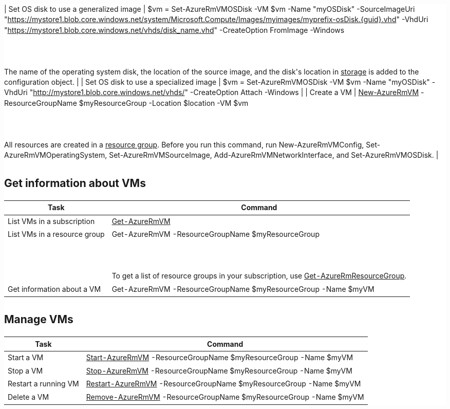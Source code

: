 | Set OS disk to use a generalized image |                      $vm = Set-AzureRmVMOSDisk -VM $vm -Name "myOSDisk" -SourceImageUri "https://mystore1.blob.core.windows.net/system/Microsoft.Compute/Images/myimages/myprefix-osDisk.{guid}.vhd" -VhdUri "<https://mystore1.blob.core.windows.net/vhds/disk_name.vhd>" -CreateOption FromImage -Windows<BR></BR><BR></BR>The name of the operating system disk, the location of the source image, and the disk's location in [storage](../../storage/common/storage-powershell-guide-full.md) is added to the configuration object.                      |
| Set OS disk to use a specialized image |                                                                                                                                                                                                           $vm = Set-AzureRmVMOSDisk -VM $vm -Name "myOSDisk" -VhdUri "<http://mystore1.blob.core.windows.net/vhds/>" -CreateOption Attach -Windows                                                                                                                                                                                                           |
|              Create a VM               |                                                                                 [New-AzureRmVM]() -ResourceGroupName $myResourceGroup -Location $location -VM $vm<BR></BR><BR></BR>All resources are created in a [resource group](../../azure-resource-manager/powershell-azure-resource-manager.md). Before you run this command, run New-AzureRmVMConfig, Set-AzureRmVMOperatingSystem, Set-AzureRmVMSourceImage, Add-AzureRmVMNetworkInterface, and Set-AzureRmVMOSDisk.                                                                                 |

## Get information about VMs

| Task | Command |
| ---- | ------- |
| List VMs in a subscription |[Get-AzureRmVM](https://docs.microsoft.com/powershell/module/azurerm.compute/get-azurermvm) |
| List VMs in a resource group |Get-AzureRmVM -ResourceGroupName $myResourceGroup<BR></BR><BR></BR>To get a list of resource groups in your subscription, use [Get-AzureRmResourceGroup](https://docs.microsoft.com/powershell/module/azurerm.resources/get-azurermresourcegroup). |
| Get information about a VM |Get-AzureRmVM -ResourceGroupName $myResourceGroup -Name $myVM |

## Manage VMs

|             Task             |                                                                                                                                                                                                                                                                                Command                                                                                                                                                                                                                                                                                 |
|------------------------------|------------------------------------------------------------------------------------------------------------------------------------------------------------------------------------------------------------------------------------------------------------------------------------------------------------------------------------------------------------------------------------------------------------------------------------------------------------------------------------------------------------------------------------------------------------------------|
|          Start a VM          |                                                                                                                                                                                                            [Start-AzureRmVM](https://docs.microsoft.com/powershell/module/azurerm.compute/start-azurermvm) -ResourceGroupName $myResourceGroup -Name $myVM                                                                                                                                                                                                             |
|          Stop a VM           |                                                                                                                                                                                                             [Stop-AzureRmVM](https://docs.microsoft.com/powershell/module/azurerm.compute/stop-azurermvm) -ResourceGroupName $myResourceGroup -Name $myVM                                                                                                                                                                                                              |
|     Restart a running VM     |                                                                                                                                                                                                          [Restart-AzureRmVM](https://docs.microsoft.com/powershell/module/azurerm.compute/restart-azurermvm) -ResourceGroupName $myResourceGroup -Name $myVM                                                                                                                                                                                                           |
|         Delete a VM          |                                                                                                                                                                                                           [Remove-AzureRmVM](https://docs.microsoft.com/powershell/module/azurerm.compute/remove-azurermvm) -ResourceGroupName $myResourceGroup -Name $myVM                                                                                                                                                                                                            |